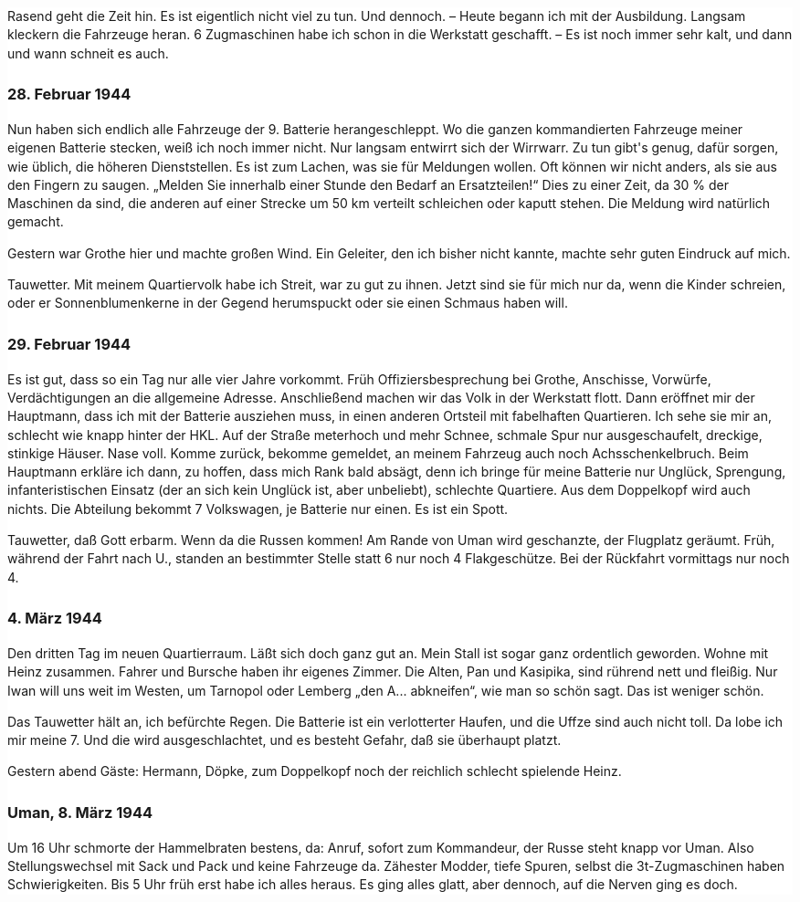Rasend geht die Zeit hin. Es ist eigentlich nicht viel zu tun. Und dennoch. – Heute begann ich mit der Ausbildung. Langsam kleckern die Fahrzeuge heran. 6 Zugmaschinen habe ich schon in die Werkstatt geschafft. – Es ist noch immer sehr kalt, und dann und wann schneit es auch.

### 28. Februar 1944

Nun haben sich endlich alle Fahrzeuge der 9. Batterie herangeschleppt. Wo die ganzen kommandierten Fahrzeuge meiner eigenen Batterie stecken, weiß ich noch immer nicht. Nur langsam entwirrt sich der Wirrwarr. Zu tun gibt's genug, dafür sorgen, wie üblich, die höheren Dienststellen. Es ist zum Lachen, was sie für Meldungen wollen. Oft können wir nicht anders, als sie aus den Fingern zu saugen. „Melden Sie innerhalb einer Stunde den Bedarf an Ersatzteilen!“ Dies zu einer Zeit, da 30 % der Maschinen da sind, die anderen auf einer Strecke um 50 km verteilt schleichen oder kaputt stehen. Die Meldung wird natürlich gemacht.

Gestern war Grothe hier und machte großen Wind. Ein Geleiter, den ich bisher nicht kannte, machte sehr guten Eindruck auf mich.

Tauwetter. Mit meinem Quartiervolk habe ich Streit, war zu gut zu ihnen. Jetzt sind sie für mich nur da, wenn die Kinder schreien, oder er Sonnenblumenkerne in der Gegend herumspuckt oder sie einen Schmaus haben will.

### 29. Februar 1944

Es ist gut, dass so ein Tag nur alle vier Jahre vorkommt. Früh Offiziersbesprechung bei Grothe, Anschisse, Vorwürfe, Verdächtigungen an die allgemeine Adresse. Anschließend machen wir das Volk in der Werkstatt flott. Dann eröffnet mir der Hauptmann, dass ich mit der Batterie ausziehen muss, in einen anderen Ortsteil mit fabelhaften Quartieren. Ich sehe sie mir an, schlecht wie knapp hinter der HKL. Auf der Straße meterhoch und mehr Schnee, schmale Spur nur ausgeschaufelt, dreckige, stinkige Häuser. Nase voll. Komme zurück, bekomme gemeldet, an meinem Fahrzeug auch noch Achsschenkelbruch. Beim Hauptmann erkläre ich dann, zu hoffen, dass mich Rank bald absägt, denn ich bringe für meine Batterie nur Unglück, Sprengung, infanteristischen Einsatz (der an sich kein Unglück ist, aber unbeliebt), schlechte Quartiere. Aus dem Doppelkopf wird auch nichts. Die Abteilung bekommt 7 Volkswagen, je Batterie nur einen. Es ist ein Spott.

Tauwetter, daß Gott erbarm. Wenn da die Russen kommen! Am Rande von Uman wird geschanzte, der Flugplatz geräumt. Früh, während der Fahrt nach U., standen an bestimmter Stelle statt 6 nur noch 4 Flakgeschütze. Bei der Rückfahrt vormittags nur noch 4.

### 4. März 1944

Den dritten Tag im neuen Quartierraum. Läßt sich doch ganz gut an. Mein Stall ist sogar ganz ordentlich geworden. Wohne mit Heinz zusammen. Fahrer und Bursche haben ihr eigenes Zimmer. Die Alten, Pan und Kasipika, sind rührend nett und fleißig. Nur Iwan will uns weit im Westen, um Tarnopol oder Lemberg „den A... abkneifen“, wie man so schön sagt. Das ist weniger schön.

Das Tauwetter hält an, ich befürchte Regen. Die Batterie ist ein verlotterter Haufen, und die Uffze sind auch nicht toll. Da lobe ich mir meine 7. Und die wird ausgeschlachtet, und es besteht Gefahr, daß sie überhaupt platzt.

Gestern abend Gäste: Hermann, Döpke, zum Doppelkopf noch der reichlich schlecht spielende Heinz.

### Uman, 8. März 1944

Um 16 Uhr schmorte der Hammelbraten bestens, da: Anruf, sofort zum Kommandeur, der Russe steht knapp vor Uman. Also Stellungswechsel mit Sack und Pack und keine Fahrzeuge da. Zähester Modder, tiefe Spuren, selbst die 3t-Zugmaschinen haben Schwierigkeiten. Bis 5 Uhr früh erst habe ich alles heraus. Es ging alles glatt, aber dennoch, auf die Nerven ging es doch.
